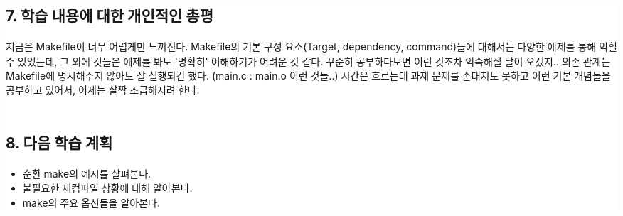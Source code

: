 ## 7. 학습 내용에 대한 개인적인 총평
지금은 Makefile이 너무 어렵게만 느껴진다. Makefile의 기본 구성 요소(Target, dependency, command)들에 대해서는 다양한 예제를 통해 익힐 수 있었는데, 그 외에 것들은 예제를 봐도 '명확히' 이해하기가 어려운 것 같다. 꾸준히 공부하다보면 이런 것조차 익숙해질 날이 오겠지.. 의존 관계는 Makefile에 명시해주지 않아도 잘 실행되긴 했다. (main.c : main.o 이런 것들..) 시간은 흐르는데 과제 문제를 손대지도 못하고 이런 기본 개념들을 공부하고 있어서, 이제는 살짝 조급해지려 한다.  
<br/>

## 8. 다음 학습 계획
- 순환 make의 예시를 살펴본다.  
- 불필요한 재컴파일 상황에 대해 알아본다.  
- make의 주요 옵션들을 알아본다.  
